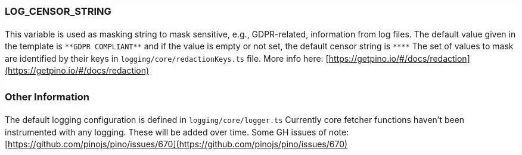 ### LOG_CENSOR_STRING

This variable is used as masking string to mask sensitive, e.g., GDPR-related, information from log files. The default value given in the template is `**GDPR COMPLIANT**` and if the value is empty or not set, the default censor string is `****`
The set of values to mask are identified by their keys in `logging/core/redactionKeys.ts` file.
More info here: [https://getpino.io/#/docs/redaction](https://getpino.io/#/docs/redaction)

### Other Information

The default logging configuration is defined in `logging/core/logger.ts`
Currently core fetcher functions haven’t been instrumented with any logging. These will be added over time.
Some GH issues of note: [https://github.com/pinojs/pino/issues/670](https://github.com/pinojs/pino/issues/670)
